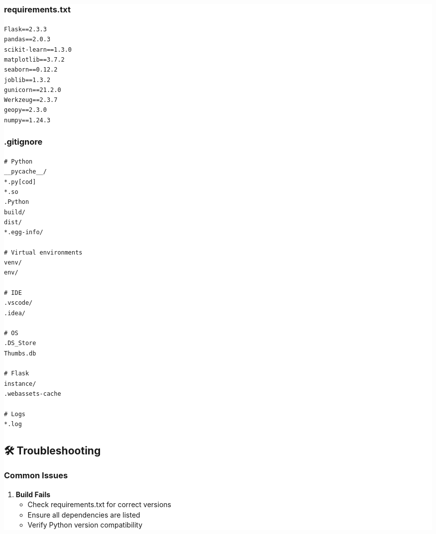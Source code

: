 ### requirements.txt
```
Flask==2.3.3
pandas==2.0.3
scikit-learn==1.3.0
matplotlib==3.7.2
seaborn==0.12.2
joblib==1.3.2
gunicorn==21.2.0
Werkzeug==2.3.7
geopy==2.3.0
numpy==1.24.3
```

### .gitignore
```
# Python
__pycache__/
*.py[cod]
*.so
.Python
build/
dist/
*.egg-info/

# Virtual environments
venv/
env/

# IDE
.vscode/
.idea/

# OS
.DS_Store
Thumbs.db

# Flask
instance/
.webassets-cache

# Logs
*.log
```

## 🛠️ Troubleshooting

### Common Issues

1. **Build Fails**
   - Check requirements.txt for correct versions
   - Ensure all dependencies are listed
   - Verify Python version compatibility
